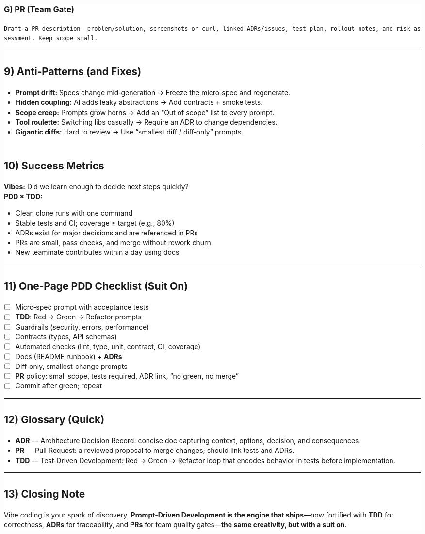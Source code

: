 ### G) PR (Team Gate)
```text
Draft a PR description: problem/solution, screenshots or curl, linked ADRs/issues, test plan, rollout notes, and risk assessment. Keep scope small.
```

---

## 9) Anti‑Patterns (and Fixes)
- **Prompt drift:** Specs change mid‑generation → Freeze the micro‑spec and regenerate.  
- **Hidden coupling:** AI adds leaky abstractions → Add contracts + smoke tests.  
- **Scope creep:** Prompts grow horns → Add an “Out of scope” list to every prompt.  
- **Tool roulette:** Switching libs casually → Require an ADR to change dependencies.  
- **Gigantic diffs:** Hard to review → Use “smallest diff / diff‑only” prompts.

---

## 10) Success Metrics
**Vibes:** Did we learn enough to decide next steps quickly?  
**PDD × TDD:**
- Clean clone runs with one command
- Stable tests and CI; coverage ≥ target (e.g., 80%)
- ADRs exist for major decisions and are referenced in PRs
- PRs are small, pass checks, and merge without rework churn
- New teammate contributes within a day using docs

---

## 11) One‑Page PDD Checklist (Suit On)
- [ ] Micro‑spec prompt with acceptance tests  
- [ ] **TDD**: Red → Green → Refactor prompts  
- [ ] Guardrails (security, errors, performance)  
- [ ] Contracts (types, API schemas)  
- [ ] Automated checks (lint, type, unit, contract, CI, coverage)  
- [ ] Docs (README runbook) + **ADRs**  
- [ ] Diff‑only, smallest‑change prompts  
- [ ] **PR** policy: small scope, tests required, ADR link, “no green, no merge”  
- [ ] Commit after green; repeat

---

## 12) Glossary (Quick)
- **ADR** — Architecture Decision Record: concise doc capturing context, options, decision, and consequences.
- **PR** — Pull Request: a reviewed proposal to merge changes; should link tests and ADRs.
- **TDD** — Test‑Driven Development: Red → Green → Refactor loop that encodes behavior in tests before implementation.

---

## 13) Closing Note
Vibe coding is your spark of discovery. **Prompt‑Driven Development is the engine that ships**—now fortified with **TDD** for correctness, **ADRs** for traceability, and **PRs** for team quality gates—**the same creativity, but with a suit on**.



